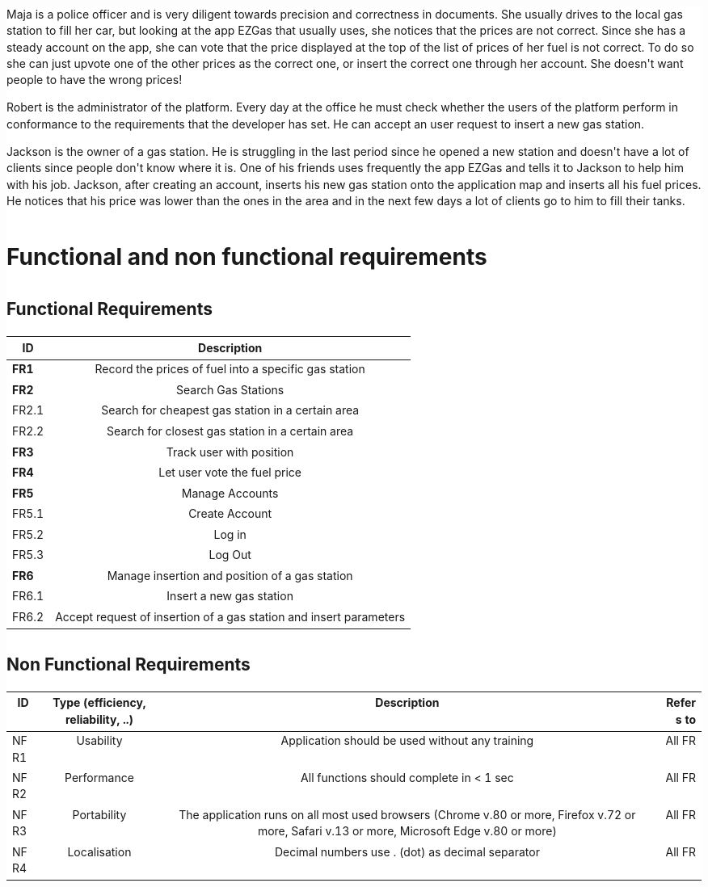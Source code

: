 Maja is a police officer and is very diligent towards precision and correctness in documents. She usually drives to the local gas station to fill her car, but looking at the app EZGas that usually uses, she notices that the prices are not correct. Since she has a steady account on the app, she can vote that the price displayed at the top of the list of prices of her fuel is not correct. To do so she can just upvote one of the other prices as the correct one, or insert the correct one through her account. She doesn't want people to have the wrong prices!

Robert is the administrator of the platform. Every day at the office he must check whether the users of the platform perform in conformance to the requirements that the developer has set. He can accept an user request to insert a new gas station.

Jackson is the owner of a gas station. He is struggling in the last period since he opened a new station and doesn't have a lot of clients since people don't know where it is. One of his friends uses frequently the app EZGas and tells it to Jackson to help him with his job. Jackson, after creating an account, inserts his new gas station onto the application map and inserts all his fuel prices. He notices that his price was lower than the ones in the area and in the next few days a lot of clients go to him to fill their tanks.

# Functional and non functional requirements

## Functional Requirements

| ID        | Description  |
| ------------- |:-------------:|
|  **FR1**	 | Record the prices of fuel into a specific gas station|
|  **FR2**   | Search Gas Stations |
|  FR2.1 | Search for cheapest gas station in a certain area|
|  FR2.2 | Search for closest gas station in a certain area|
|  **FR3**   | Track user with position|
|  **FR4** 	 | Let user vote the fuel price|
|  **FR5**	 | Manage Accounts|
|  FR5.1 | Create Account|
|  FR5.2 | Log in|
|  FR5.3 | Log Out|
|  **FR6** 	 | Manage insertion and position of a gas station|
|  FR6.1 | Insert a new gas station |
|  FR6.2 | Accept request of insertion of a gas station and insert parameters|

## Non Functional Requirements

| ID        | Type (efficiency, reliability, ..)           | Description  | Refers to |
| ------------- |:-------------:| :-----:| -----:|
|  NFR1     | Usability | Application should be used without any training | All FR |
|  NFR2     | Performance | All functions should complete in < 1 sec  | All FR |
|  NFR3     | Portability | The application runs on all most used browsers (Chrome v.80 or more, Firefox v.72 or more, Safari v.13 or more, Microsoft Edge v.80 or more) | All FR |
|  NFR4     | Localisation | Decimal numbers use . (dot) as decimal separator | All FR|
